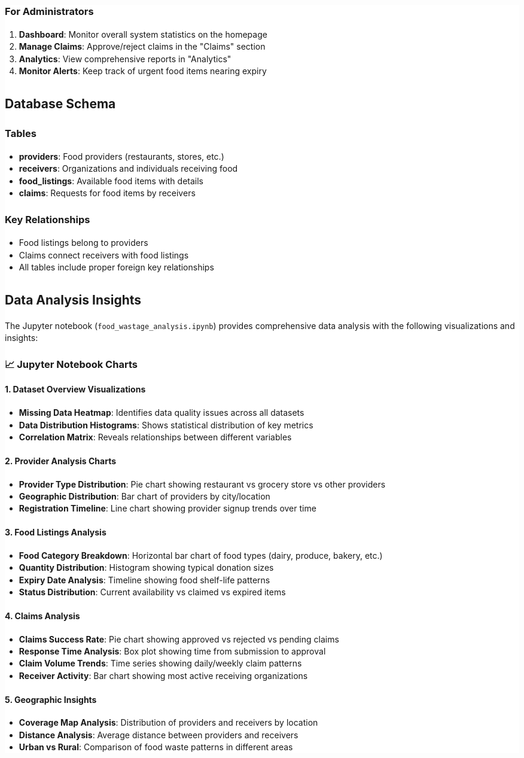 ### For Administrators
1. **Dashboard**: Monitor overall system statistics on the homepage
2. **Manage Claims**: Approve/reject claims in the "Claims" section
3. **Analytics**: View comprehensive reports in "Analytics"
4. **Monitor Alerts**: Keep track of urgent food items nearing expiry

## Database Schema

### Tables
- **providers**: Food providers (restaurants, stores, etc.)
- **receivers**: Organizations and individuals receiving food
- **food_listings**: Available food items with details
- **claims**: Requests for food items by receivers

### Key Relationships
- Food listings belong to providers
- Claims connect receivers with food listings
- All tables include proper foreign key relationships

## Data Analysis Insights

The Jupyter notebook (`food_wastage_analysis.ipynb`) provides comprehensive data analysis with the following visualizations and insights:

### **📈 Jupyter Notebook Charts**

#### **1. Dataset Overview Visualizations**
- **Missing Data Heatmap**: Identifies data quality issues across all datasets
- **Data Distribution Histograms**: Shows statistical distribution of key metrics
- **Correlation Matrix**: Reveals relationships between different variables

#### **2. Provider Analysis Charts**
- **Provider Type Distribution**: Pie chart showing restaurant vs grocery store vs other providers
- **Geographic Distribution**: Bar chart of providers by city/location
- **Registration Timeline**: Line chart showing provider signup trends over time

#### **3. Food Listings Analysis**
- **Food Category Breakdown**: Horizontal bar chart of food types (dairy, produce, bakery, etc.)
- **Quantity Distribution**: Histogram showing typical donation sizes
- **Expiry Date Analysis**: Timeline showing food shelf-life patterns
- **Status Distribution**: Current availability vs claimed vs expired items

#### **4. Claims Analysis**
- **Claims Success Rate**: Pie chart showing approved vs rejected vs pending claims
- **Response Time Analysis**: Box plot showing time from submission to approval
- **Claim Volume Trends**: Time series showing daily/weekly claim patterns
- **Receiver Activity**: Bar chart showing most active receiving organizations

#### **5. Geographic Insights**
- **Coverage Map Analysis**: Distribution of providers and receivers by location
- **Distance Analysis**: Average distance between providers and receivers
- **Urban vs Rural**: Comparison of food waste patterns in different areas
